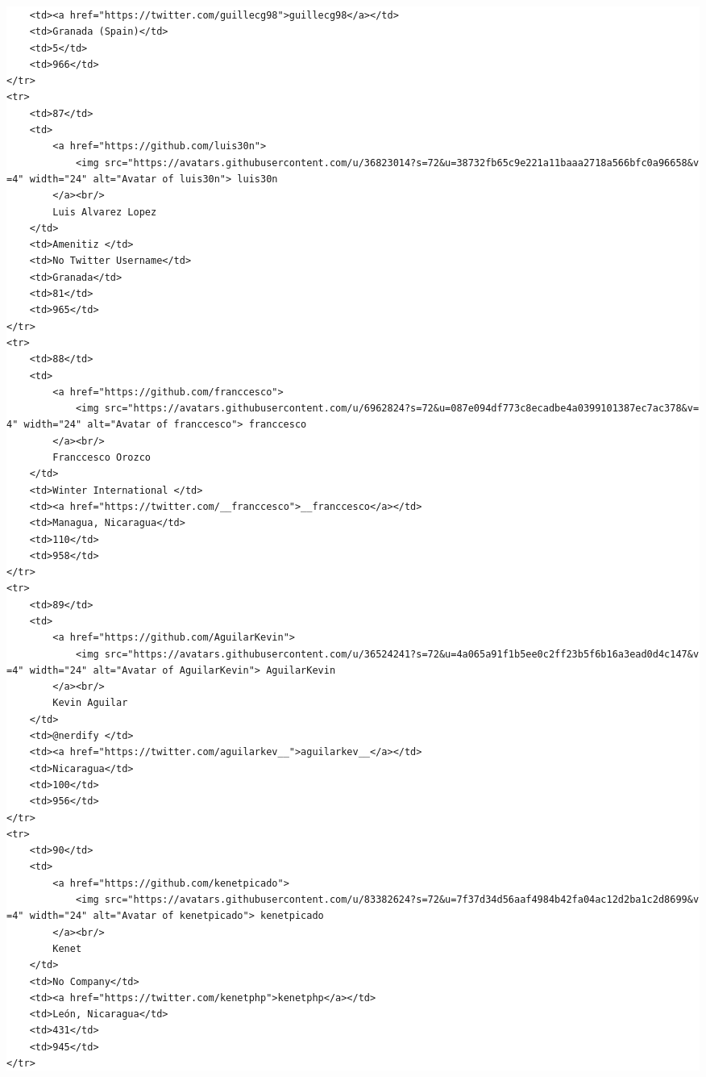 		<td><a href="https://twitter.com/guillecg98">guillecg98</a></td>
		<td>Granada (Spain)</td>
		<td>5</td>
		<td>966</td>
	</tr>
	<tr>
		<td>87</td>
		<td>
			<a href="https://github.com/luis30n">
				<img src="https://avatars.githubusercontent.com/u/36823014?s=72&u=38732fb65c9e221a11baaa2718a566bfc0a96658&v=4" width="24" alt="Avatar of luis30n"> luis30n
			</a><br/>
			Luis Alvarez Lopez
		</td>
		<td>Amenitiz </td>
		<td>No Twitter Username</td>
		<td>Granada</td>
		<td>81</td>
		<td>965</td>
	</tr>
	<tr>
		<td>88</td>
		<td>
			<a href="https://github.com/franccesco">
				<img src="https://avatars.githubusercontent.com/u/6962824?s=72&u=087e094df773c8ecadbe4a0399101387ec7ac378&v=4" width="24" alt="Avatar of franccesco"> franccesco
			</a><br/>
			Franccesco Orozco
		</td>
		<td>Winter International </td>
		<td><a href="https://twitter.com/__franccesco">__franccesco</a></td>
		<td>Managua, Nicaragua</td>
		<td>110</td>
		<td>958</td>
	</tr>
	<tr>
		<td>89</td>
		<td>
			<a href="https://github.com/AguilarKevin">
				<img src="https://avatars.githubusercontent.com/u/36524241?s=72&u=4a065a91f1b5ee0c2ff23b5f6b16a3ead0d4c147&v=4" width="24" alt="Avatar of AguilarKevin"> AguilarKevin
			</a><br/>
			Kevin Aguilar
		</td>
		<td>@nerdify </td>
		<td><a href="https://twitter.com/aguilarkev__">aguilarkev__</a></td>
		<td>Nicaragua</td>
		<td>100</td>
		<td>956</td>
	</tr>
	<tr>
		<td>90</td>
		<td>
			<a href="https://github.com/kenetpicado">
				<img src="https://avatars.githubusercontent.com/u/83382624?s=72&u=7f37d34d56aaf4984b42fa04ac12d2ba1c2d8699&v=4" width="24" alt="Avatar of kenetpicado"> kenetpicado
			</a><br/>
			Kenet
		</td>
		<td>No Company</td>
		<td><a href="https://twitter.com/kenetphp">kenetphp</a></td>
		<td>León, Nicaragua</td>
		<td>431</td>
		<td>945</td>
	</tr>